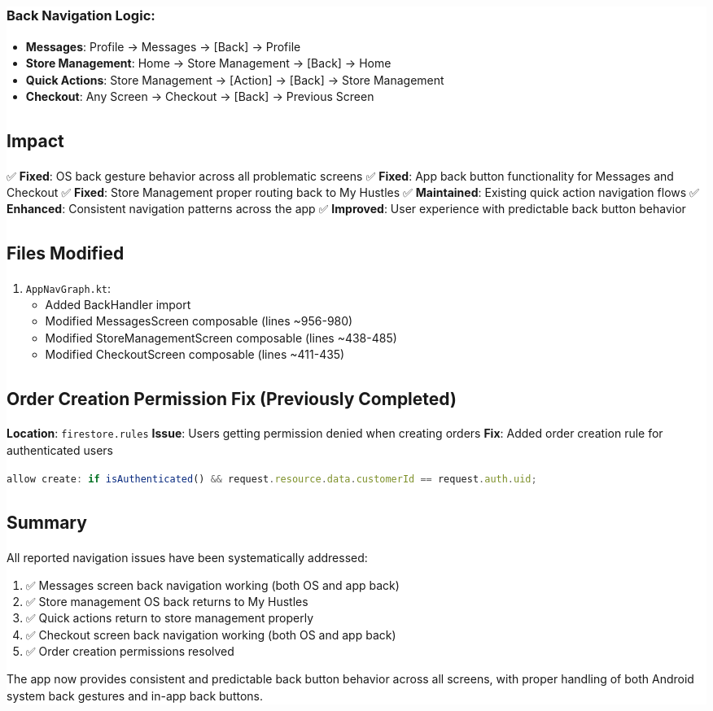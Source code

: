 ### Back Navigation Logic:
- **Messages**: Profile → Messages → [Back] → Profile
- **Store Management**: Home → Store Management → [Back] → Home  
- **Quick Actions**: Store Management → [Action] → [Back] → Store Management
- **Checkout**: Any Screen → Checkout → [Back] → Previous Screen

## Impact

✅ **Fixed**: OS back gesture behavior across all problematic screens
✅ **Fixed**: App back button functionality for Messages and Checkout
✅ **Fixed**: Store Management proper routing back to My Hustles
✅ **Maintained**: Existing quick action navigation flows
✅ **Enhanced**: Consistent navigation patterns across the app
✅ **Improved**: User experience with predictable back button behavior

## Files Modified

1. `AppNavGraph.kt`:
   - Added BackHandler import
   - Modified MessagesScreen composable (lines ~956-980)
   - Modified StoreManagementScreen composable (lines ~438-485)
   - Modified CheckoutScreen composable (lines ~411-435)

## Order Creation Permission Fix (Previously Completed)

**Location**: `firestore.rules`
**Issue**: Users getting permission denied when creating orders
**Fix**: Added order creation rule for authenticated users
```javascript
allow create: if isAuthenticated() && request.resource.data.customerId == request.auth.uid;
```

## Summary

All reported navigation issues have been systematically addressed:

1. ✅ Messages screen back navigation working (both OS and app back)
2. ✅ Store management OS back returns to My Hustles 
3. ✅ Quick actions return to store management properly
4. ✅ Checkout screen back navigation working (both OS and app back)
5. ✅ Order creation permissions resolved

The app now provides consistent and predictable back button behavior across all screens, with proper handling of both Android system back gestures and in-app back buttons.
